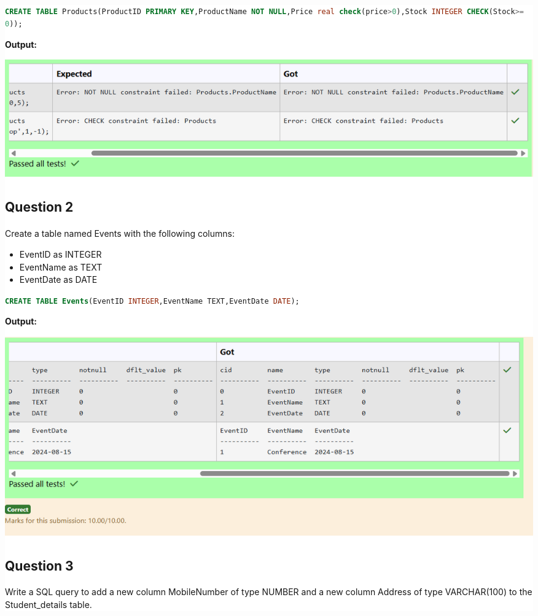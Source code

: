 ```sql
CREATE TABLE Products(ProductID PRIMARY KEY,ProductName NOT NULL,Price real check(price>0),Stock INTEGER CHECK(Stock>=0));
```

**Output:**

![alt text](image.png)

**Question 2**
---
Create a table named Events with the following columns:

* EventID as INTEGER
* EventName as TEXT
* EventDate as DATE

```sql
CREATE TABLE Events(EventID INTEGER,EventName TEXT,EventDate DATE);
```

**Output:**

![alt text](image-1.png)

**Question 3**
---
Write a SQL query to add a new column MobileNumber of type NUMBER and a new column Address of type VARCHAR(100) to the Student_details table.
